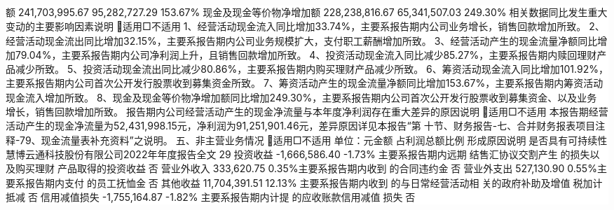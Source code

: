额
241,703,995.67
95,282,727.29
153.67%
现金及现金等价物净增加额
228,238,816.67
65,341,507.03
249.30%
相关数据同比发生重大变动的主要影响因素说明
适用□不适用
1、经营活动现金流入同比增加33.74%，主要系报告期内公司业务增长，销售回款增加所致。
2、经营活动现金流出同比增加32.15%，主要系报告期内公司业务规模扩大，支付职工薪酬增加所致。
3、经营活动产生的现金流量净额同比增加79.04%，主要系报告期内公司净利润上升，且销售回款增加所致。
4、投资活动现金流入同比减少85.27%，主要系报告期内赎回理财产品减少所致。
5、投资活动现金流出同比减少80.86%，主要系报告期内购买理财产品减少所致。
6、筹资活动现金流入同比增加101.92%，主要系报告期内公司首次公开发行股票收到募集资金所致。
7、筹资活动产生的现金流量净额同比增加153.67%，主要系报告期内筹资活动现金流入增加所致。
8、现金及现金等价物净增加额同比增加249.30%，主要系报告期内公司首次公开发行股票收到募集资金、以及业务
增长，销售回款增加所致。
报告期内公司经营活动产生的现金净流量与本年度净利润存在重大差异的原因说明
适用□不适用
本报告期经营活动产生的现金净流量为52,431,998.15元，净利润为91,251,901.46元，差异原因详见本报告“第
十节、财务报告-七、合并财务报表项目注释-79、现金流量表补充资料”之说明。
五、非主营业务情况
适用□不适用
单位：元金额
占利润总额比例
形成原因说明
是否具有可持续性
慧博云通科技股份有限公司2022年年度报告全文
29
投资收益
-1,666,586.40
-1.73%
主要系报告期内远期
结售汇协议交割产生
的损失以及购买理财
产品取得的投资收益
否
营业外收入
333,620.75
0.35%主要系报告期内收到
的合同违约金
否
营业外支出
527,130.90
0.55%主要系报告期内支付
的员工抚恤金
否
其他收益
11,704,391.51
12.13%
主要系报告期内收到
的与日常经营活动相
关的政府补助及增值
税加计抵减
否
信用减值损失
-1,755,164.87
-1.82%
主要系报告期内计提
的应收账款信用减值
损失
否